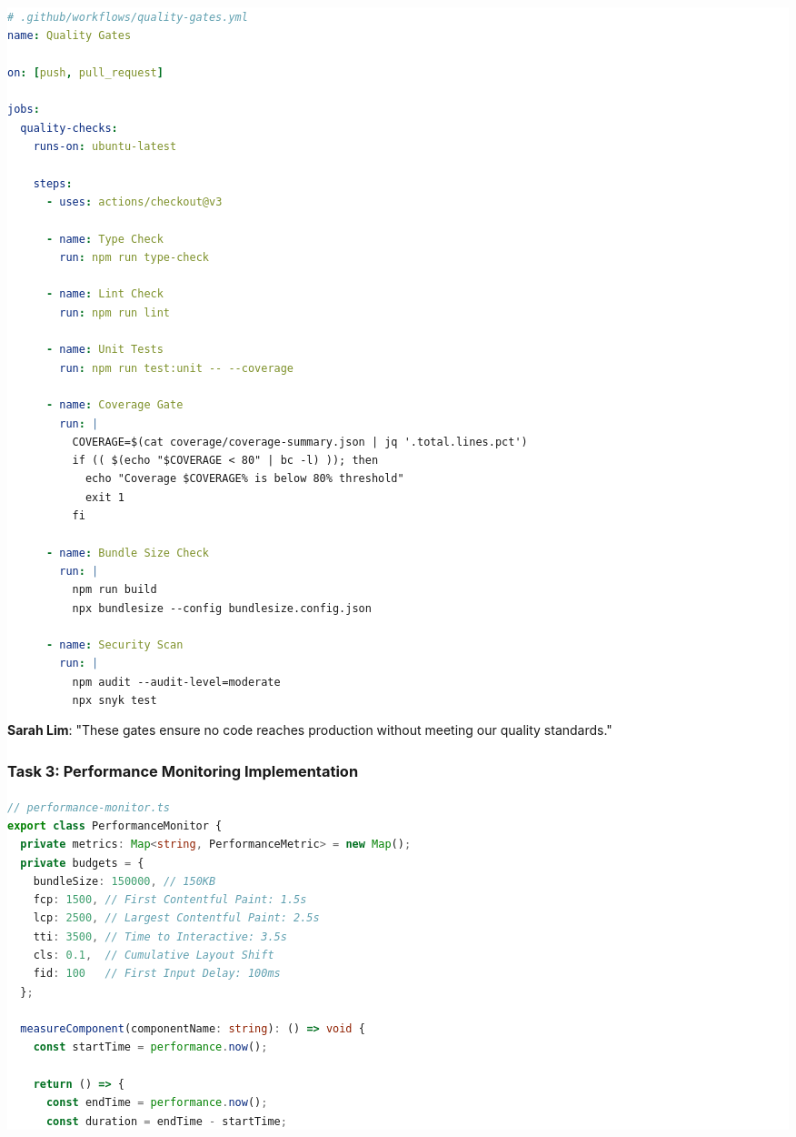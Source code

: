 ```yaml
# .github/workflows/quality-gates.yml
name: Quality Gates

on: [push, pull_request]

jobs:
  quality-checks:
    runs-on: ubuntu-latest
    
    steps:
      - uses: actions/checkout@v3
      
      - name: Type Check
        run: npm run type-check
        
      - name: Lint Check
        run: npm run lint
        
      - name: Unit Tests
        run: npm run test:unit -- --coverage
        
      - name: Coverage Gate
        run: |
          COVERAGE=$(cat coverage/coverage-summary.json | jq '.total.lines.pct')
          if (( $(echo "$COVERAGE < 80" | bc -l) )); then
            echo "Coverage $COVERAGE% is below 80% threshold"
            exit 1
          fi
          
      - name: Bundle Size Check
        run: |
          npm run build
          npx bundlesize --config bundlesize.config.json
          
      - name: Security Scan
        run: |
          npm audit --audit-level=moderate
          npx snyk test
```

**Sarah Lim**: "These gates ensure no code reaches production without meeting our quality standards."

### **Task 3: Performance Monitoring Implementation**

```typescript
// performance-monitor.ts
export class PerformanceMonitor {
  private metrics: Map<string, PerformanceMetric> = new Map();
  private budgets = {
    bundleSize: 150000, // 150KB
    fcp: 1500, // First Contentful Paint: 1.5s
    lcp: 2500, // Largest Contentful Paint: 2.5s
    tti: 3500, // Time to Interactive: 3.5s
    cls: 0.1,  // Cumulative Layout Shift
    fid: 100   // First Input Delay: 100ms
  };

  measureComponent(componentName: string): () => void {
    const startTime = performance.now();
    
    return () => {
      const endTime = performance.now();
      const duration = endTime - startTime;
```